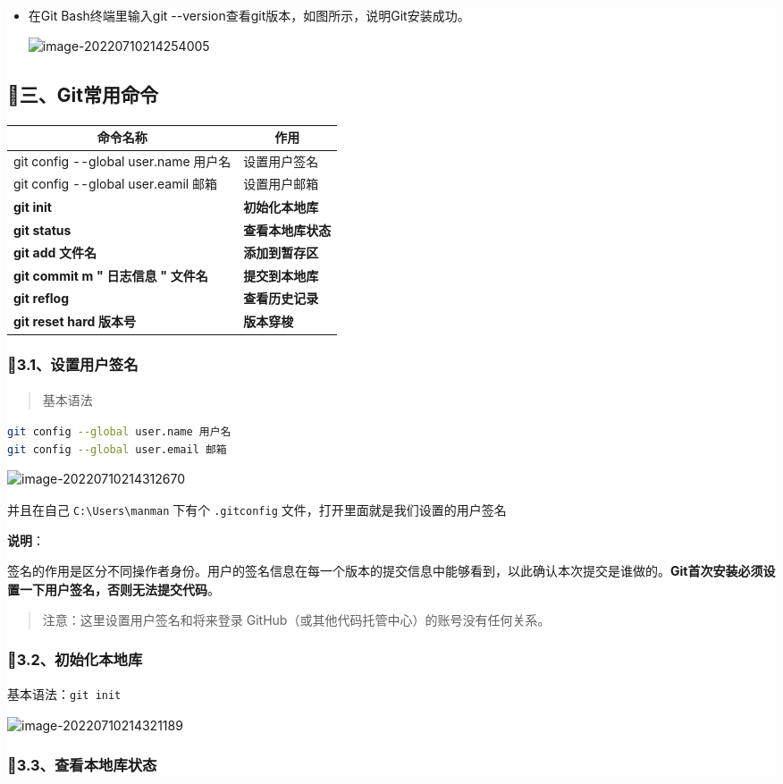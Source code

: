 

- 在Git Bash终端里输入git --version查看git版本，如图所示，说明Git安装成功。 

  ![image-20220710214254005](https://gaoziman.oss-cn-hangzhou.aliyuncs.com/img/image-20220710214254005.png)



## 🌈三、Git常用命令

| **命令名称**                         | **作用**           |
| ------------------------------------ | ------------------ |
| git config --global user.name 用户名 | 设置用户签名       |
| git config --global user.eamil 邮箱  | 设置用户邮箱       |
| **git init**                         | **初始化本地库**   |
| **git status**                       | **查看本地库状态** |
| **git add 文件名**                   | **添加到暂存区**   |
| **git commit m " 日志信息 " 文件名** | **提交到本地库**   |
| **git reflog**                       | **查看历史记录**   |
| **git reset hard 版本号**            | **版本穿梭**       |

### 🚥3.1、设置用户签名

> 基本语法

````bash
git config --global user.name 用户名
git config --global user.email 邮箱
````

![image-20220710214312670](https://gaoziman.oss-cn-hangzhou.aliyuncs.com/img/image-20220710214312670.png)



并且在自己 `C:\Users\manman` 下有个 `.gitconfig` 文件，打开里面就是我们设置的用户签名

**说明**：

签名的作用是区分不同操作者身份。用户的签名信息在每一个版本的提交信息中能够看到，以此确认本次提交是谁做的。**Git首次安装必须设置一下用户签名，否则无法提交代码**。

> 注意：这里设置用户签名和将来登录 GitHub（或其他代码托管中心）的账号没有任何关系。

### 🏅3.2、初始化本地库

基本语法：`git init`

![image-20220710214321189](https://gaoziman.oss-cn-hangzhou.aliyuncs.com/img/image-20220710214321189.png)



### 🎹3.3、查看本地库状态
